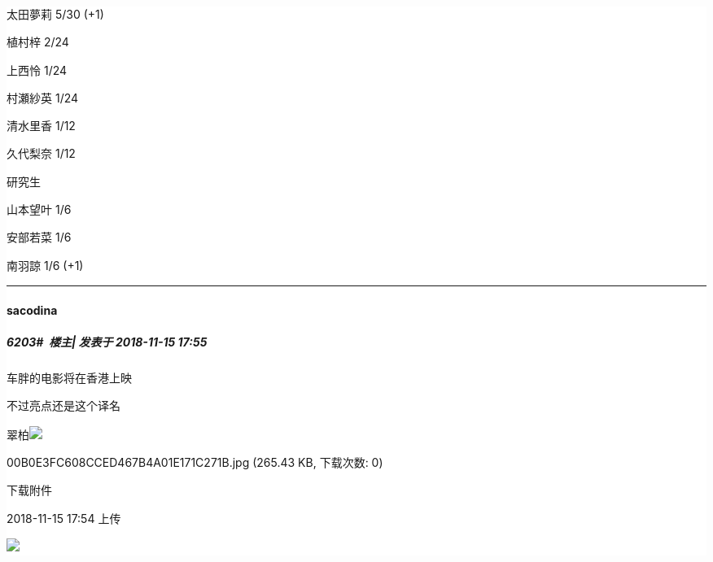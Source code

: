 太田夢莉 5/30 (+1)

植村梓 2/24 

上西怜 1/24

村瀬紗英 1/24 

清水里香 1/12

久代梨奈 1/12

研究生

山本望叶 1/6 

安部若菜 1/6

南羽諒 1/6 (+1)







-----

####  sacodina  
##### 6203#         楼主| 发表于 2018-11-15 17:55




车胖的电影将在香港上映

不过亮点还是这个译名

翠柏<img src="https://static.saraba1st.com/image/smiley/face2017/066.png" referrerpolicy="no-referrer">






00B0E3FC608CCED467B4A01E171C271B.jpg
(265.43 KB, 下载次数: 0)




下载附件


2018-11-15 17:54 上传









<img src="https://img.saraba1st.com/forum/201811/15/175437pnz10n1b9083ofz5.jpg" referrerpolicy="no-referrer">





